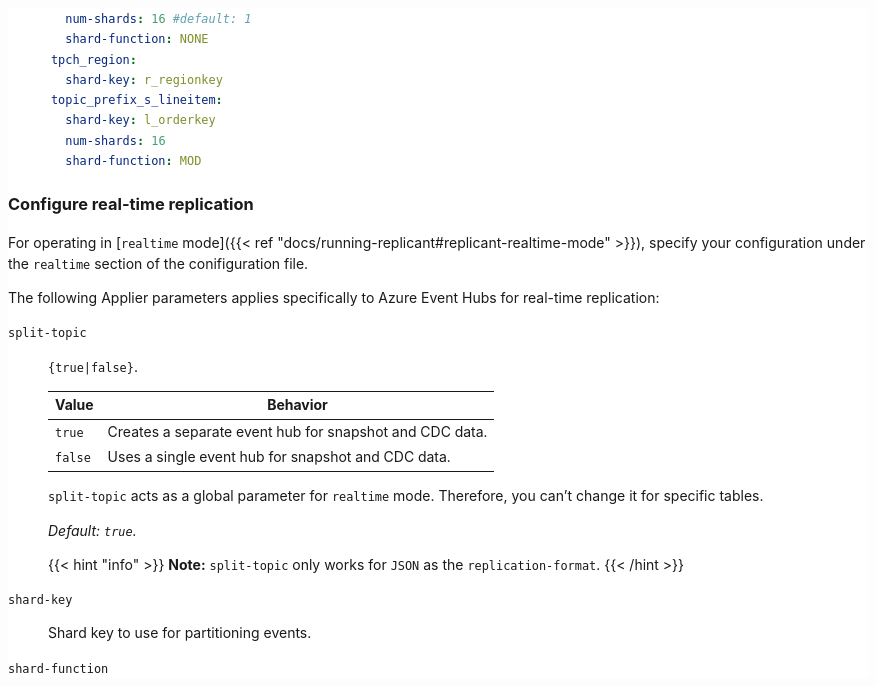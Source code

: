 ```YAML
        num-shards: 16 #default: 1
        shard-function: NONE
      tpch_region:
        shard-key: r_regionkey
      topic_prefix_s_lineitem:
        shard-key: l_orderkey
        num-shards: 16
        shard-function: MOD
```

### Configure real-time replication
For operating in [`realtime` mode]({{< ref "docs/running-replicant#replicant-realtime-mode" >}}), specify your configuration under the `realtime` section of the conifiguration file. 

The following Applier parameters applies specifically to Azure Event Hubs for real-time replication:

<dl class="dl-indent">
<dt>

`split-topic`
</dt>
<dd>

`{true|false}`.

| Value|Behavior|
| ----------- | ----------- |
| `true` | Creates a separate event hub for snapshot and CDC data. |
| `false` | Uses a single event hub for snapshot and CDC data. |


`split-topic` acts as a global parameter for `realtime` mode. Therefore, you can’t change it for specific tables.

_Default: `true`._

{{< hint "info" >}}
**Note:** `split-topic` only works for `JSON` as the `replication-format`.
{{< /hint >}}
</dd>
<dt>

`shard-key`
</dt>
<dd>

Shard key to use for partitioning events.
</dd>
<dt>

`shard-function`
</dt>
<dd>
